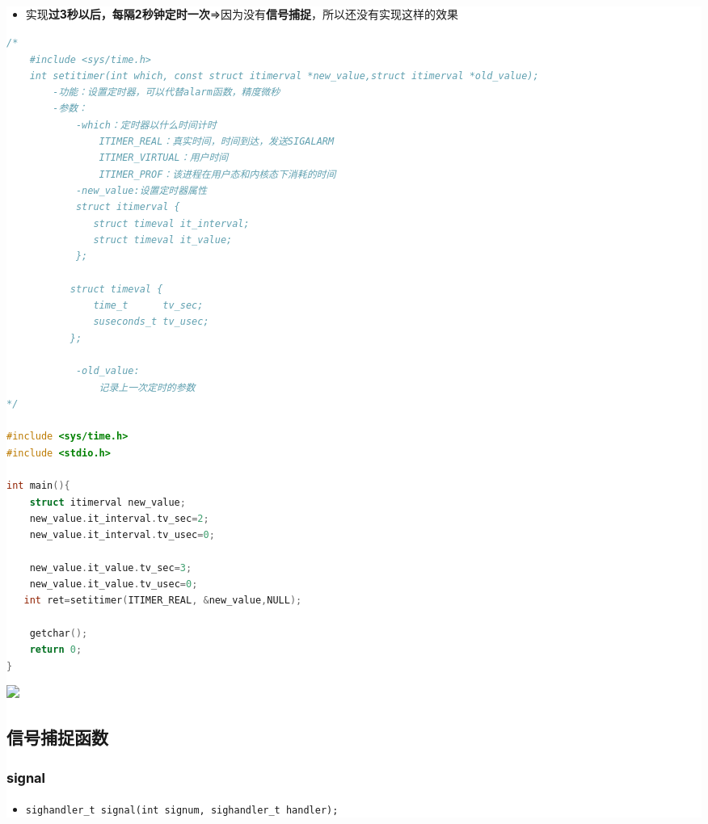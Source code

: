 - 实现**过3秒以后，每隔2秒钟定时一次**=>因为没有**信号捕捉**，所以还没有实现这样的效果

```c
/*
    #include <sys/time.h>
    int setitimer(int which, const struct itimerval *new_value,struct itimerval *old_value);
        -功能：设置定时器，可以代替alarm函数，精度微秒
        -参数：
            -which：定时器以什么时间计时
                ITIMER_REAL：真实时间，时间到达，发送SIGALARM
                ITIMER_VIRTUAL：用户时间
                ITIMER_PROF：该进程在用户态和内核态下消耗的时间
            -new_value:设置定时器属性
            struct itimerval {
               struct timeval it_interval; 
               struct timeval it_value;    
            };

           struct timeval {
               time_t      tv_sec;         
               suseconds_t tv_usec;       
           };

            -old_value:
                记录上一次定时的参数
*/              

#include <sys/time.h>
#include <stdio.h>

int main(){
    struct itimerval new_value;
    new_value.it_interval.tv_sec=2;
    new_value.it_interval.tv_usec=0;

    new_value.it_value.tv_sec=3;
    new_value.it_value.tv_usec=0;
   int ret=setitimer(ITIMER_REAL, &new_value,NULL);

    getchar();
    return 0;
}
```

![](C:\Users\11048\Desktop\Linux多进程\{116310A2-DEA7-4f86-9BEA-2A2DC15A4BD1}.png)

## 信号捕捉函数

### signal

- `sighandler_t signal(int signum, sighandler_t handler);`
